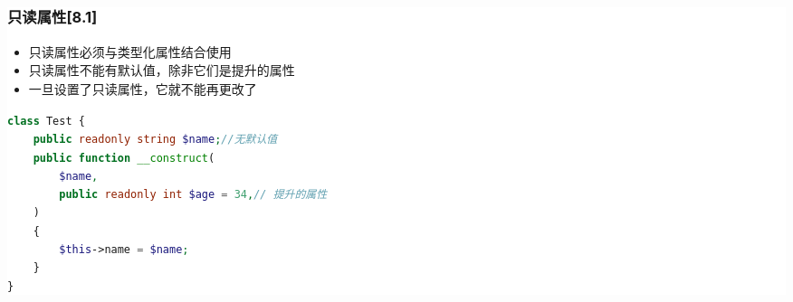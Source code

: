 ### 只读属性[8.1]

- 只读属性必须与类型化属性结合使用
- 只读属性不能有默认值，除非它们是提升的属性
- 一旦设置了只读属性，它就不能再更改了

```php
class Test {
    public readonly string $name;//无默认值
    public function __construct(
        $name,
        public readonly int $age = 34,// 提升的属性
    )
    {
        $this->name = $name;
    }
}
```

